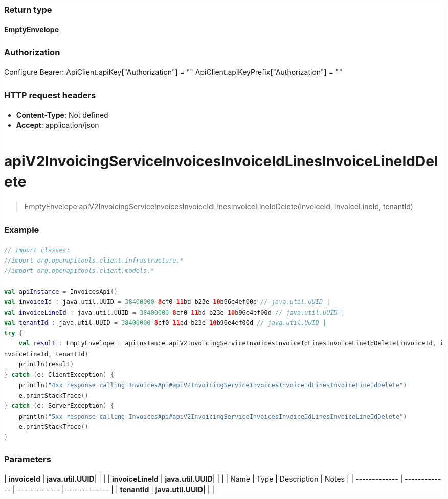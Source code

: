 ### Return type

[**EmptyEnvelope**](EmptyEnvelope.md)

### Authorization


Configure Bearer:
    ApiClient.apiKey["Authorization"] = ""
    ApiClient.apiKeyPrefix["Authorization"] = ""

### HTTP request headers

 - **Content-Type**: Not defined
 - **Accept**: application/json

<a id="apiV2InvoicingServiceInvoicesInvoiceIdLinesInvoiceLineIdDelete"></a>
# **apiV2InvoicingServiceInvoicesInvoiceIdLinesInvoiceLineIdDelete**
> EmptyEnvelope apiV2InvoicingServiceInvoicesInvoiceIdLinesInvoiceLineIdDelete(invoiceId, invoiceLineId, tenantId)



### Example
```kotlin
// Import classes:
//import org.openapitools.client.infrastructure.*
//import org.openapitools.client.models.*

val apiInstance = InvoicesApi()
val invoiceId : java.util.UUID = 38400000-8cf0-11bd-b23e-10b96e4ef00d // java.util.UUID | 
val invoiceLineId : java.util.UUID = 38400000-8cf0-11bd-b23e-10b96e4ef00d // java.util.UUID | 
val tenantId : java.util.UUID = 38400000-8cf0-11bd-b23e-10b96e4ef00d // java.util.UUID | 
try {
    val result : EmptyEnvelope = apiInstance.apiV2InvoicingServiceInvoicesInvoiceIdLinesInvoiceLineIdDelete(invoiceId, invoiceLineId, tenantId)
    println(result)
} catch (e: ClientException) {
    println("4xx response calling InvoicesApi#apiV2InvoicingServiceInvoicesInvoiceIdLinesInvoiceLineIdDelete")
    e.printStackTrace()
} catch (e: ServerException) {
    println("5xx response calling InvoicesApi#apiV2InvoicingServiceInvoicesInvoiceIdLinesInvoiceLineIdDelete")
    e.printStackTrace()
}
```

### Parameters
| **invoiceId** | **java.util.UUID**|  | |
| **invoiceLineId** | **java.util.UUID**|  | |
| Name | Type | Description  | Notes |
| ------------- | ------------- | ------------- | ------------- |
| **tenantId** | **java.util.UUID**|  | |
